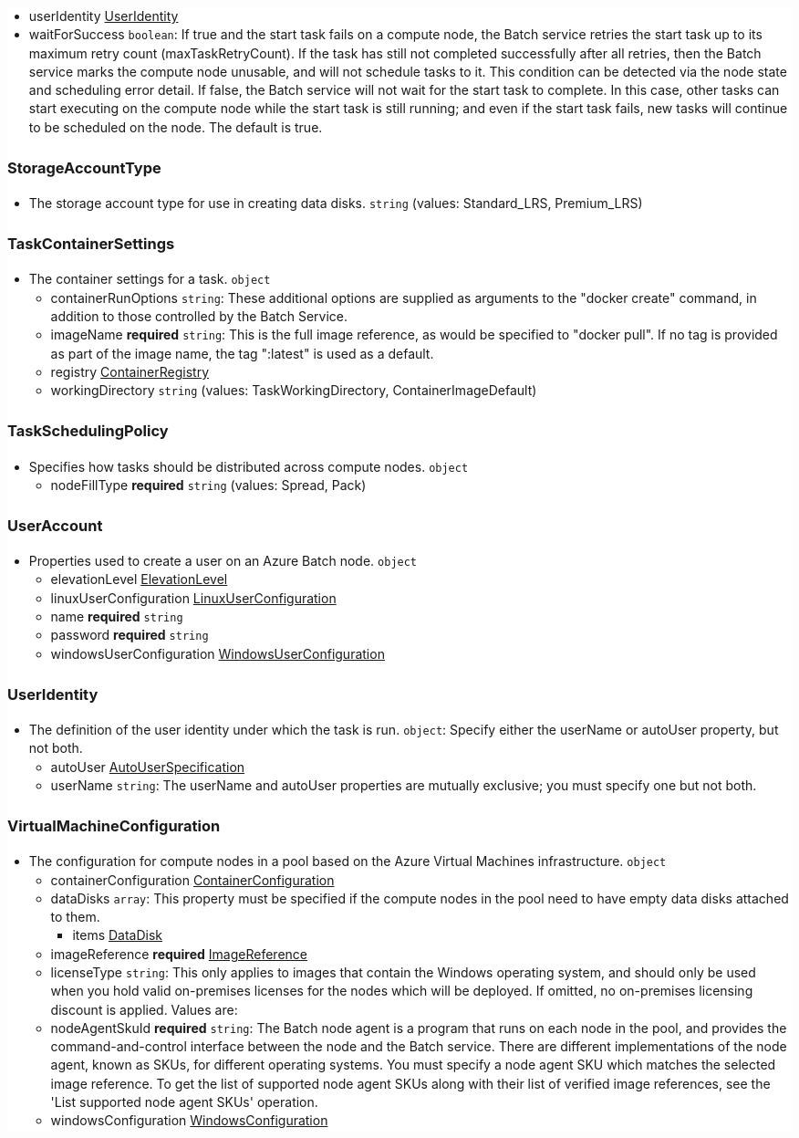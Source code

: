   * userIdentity [UserIdentity](#useridentity)
  * waitForSuccess `boolean`: If true and the start task fails on a compute node, the Batch service retries the start task up to its maximum retry count (maxTaskRetryCount). If the task has still not completed successfully after all retries, then the Batch service marks the compute node unusable, and will not schedule tasks to it. This condition can be detected via the node state and scheduling error detail. If false, the Batch service will not wait for the start task to complete. In this case, other tasks can start executing on the compute node while the start task is still running; and even if the start task fails, new tasks will continue to be scheduled on the node. The default is true.

### StorageAccountType
* The storage account type for use in creating data disks. `string` (values: Standard_LRS, Premium_LRS)

### TaskContainerSettings
* The container settings for a task. `object`
  * containerRunOptions `string`: These additional options are supplied as arguments to the "docker create" command, in addition to those controlled by the Batch Service.
  * imageName **required** `string`: This is the full image reference, as would be specified to "docker pull". If no tag is provided as part of the image name, the tag ":latest" is used as a default.
  * registry [ContainerRegistry](#containerregistry)
  * workingDirectory `string` (values: TaskWorkingDirectory, ContainerImageDefault)

### TaskSchedulingPolicy
* Specifies how tasks should be distributed across compute nodes. `object`
  * nodeFillType **required** `string` (values: Spread, Pack)

### UserAccount
* Properties used to create a user on an Azure Batch node. `object`
  * elevationLevel [ElevationLevel](#elevationlevel)
  * linuxUserConfiguration [LinuxUserConfiguration](#linuxuserconfiguration)
  * name **required** `string`
  * password **required** `string`
  * windowsUserConfiguration [WindowsUserConfiguration](#windowsuserconfiguration)

### UserIdentity
* The definition of the user identity under which the task is run. `object`: Specify either the userName or autoUser property, but not both.
  * autoUser [AutoUserSpecification](#autouserspecification)
  * userName `string`: The userName and autoUser properties are mutually exclusive; you must specify one but not both.

### VirtualMachineConfiguration
* The configuration for compute nodes in a pool based on the Azure Virtual Machines infrastructure. `object`
  * containerConfiguration [ContainerConfiguration](#containerconfiguration)
  * dataDisks `array`: This property must be specified if the compute nodes in the pool need to have empty data disks attached to them.
    * items [DataDisk](#datadisk)
  * imageReference **required** [ImageReference](#imagereference)
  * licenseType `string`: This only applies to images that contain the Windows operating system, and should only be used when you hold valid on-premises licenses for the nodes which will be deployed. If omitted, no on-premises licensing discount is applied. Values are:
  * nodeAgentSkuId **required** `string`: The Batch node agent is a program that runs on each node in the pool, and provides the command-and-control interface between the node and the Batch service. There are different implementations of the node agent, known as SKUs, for different operating systems. You must specify a node agent SKU which matches the selected image reference. To get the list of supported node agent SKUs along with their list of verified image references, see the 'List supported node agent SKUs' operation.
  * windowsConfiguration [WindowsConfiguration](#windowsconfiguration)
